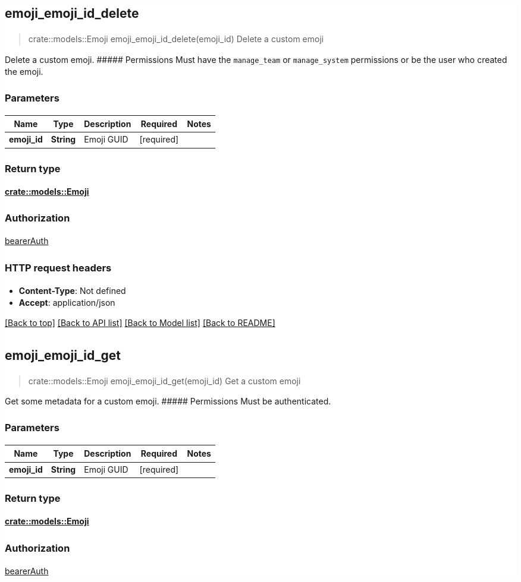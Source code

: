 
## emoji_emoji_id_delete

> crate::models::Emoji emoji_emoji_id_delete(emoji_id)
Delete a custom emoji

Delete a custom emoji. ##### Permissions Must have the `manage_team` or `manage_system` permissions or be the user who created the emoji. 

### Parameters


Name | Type | Description  | Required | Notes
------------- | ------------- | ------------- | ------------- | -------------
**emoji_id** | **String** | Emoji GUID | [required] |

### Return type

[**crate::models::Emoji**](Emoji.md)

### Authorization

[bearerAuth](../README.md#bearerAuth)

### HTTP request headers

- **Content-Type**: Not defined
- **Accept**: application/json

[[Back to top]](#) [[Back to API list]](../README.md#documentation-for-api-endpoints) [[Back to Model list]](../README.md#documentation-for-models) [[Back to README]](../README.md)


## emoji_emoji_id_get

> crate::models::Emoji emoji_emoji_id_get(emoji_id)
Get a custom emoji

Get some metadata for a custom emoji. ##### Permissions Must be authenticated. 

### Parameters


Name | Type | Description  | Required | Notes
------------- | ------------- | ------------- | ------------- | -------------
**emoji_id** | **String** | Emoji GUID | [required] |

### Return type

[**crate::models::Emoji**](Emoji.md)

### Authorization

[bearerAuth](../README.md#bearerAuth)
